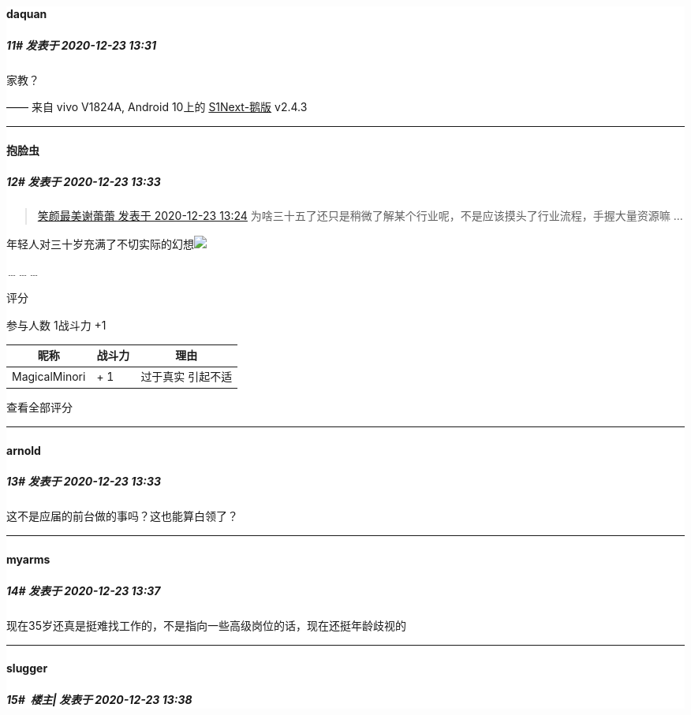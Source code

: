 ####  daquan  
##### 11#       发表于 2020-12-23 13:31


家教？

—— 来自 vivo V1824A, Android 10上的 [S1Next-鹅版](https://github.com/ykrank/S1-Next/releases) v2.4.3


-----

####  抱脸虫  
##### 12#       发表于 2020-12-23 13:33


<blockquote><a href="httphttps://bbs.saraba1st.com/2b/forum.php?mod=redirect&amp;goto=findpost&amp;pid=49817762&amp;ptid=1979150" target="_blank">笑颜最美谢蕾蕾 发表于 2020-12-23 13:24</a>
为啥三十五了还只是稍微了解某个行业呢，不是应该摸头了行业流程，手握大量资源嘛 ...</blockquote>
年轻人对三十岁充满了不切实际的幻想<img src="https://static.saraba1st.com/image/smiley/face2017/002.png" referrerpolicy="no-referrer">


﹍﹍﹍

评分


 参与人数 1战斗力 +1

|昵称|战斗力|理由|
|----|---|---|
| MagicalMinori| + 1|过于真实 引起不适|


查看全部评分


-----

####  arnold  
##### 13#       发表于 2020-12-23 13:33


这不是应届的前台做的事吗？这也能算白领了？


-----

####  myarms  
##### 14#       发表于 2020-12-23 13:37


现在35岁还真是挺难找工作的，不是指向一些高级岗位的话，现在还挺年龄歧视的


-----

####  slugger  
##### 15#         楼主| 发表于 2020-12-23 13:38
